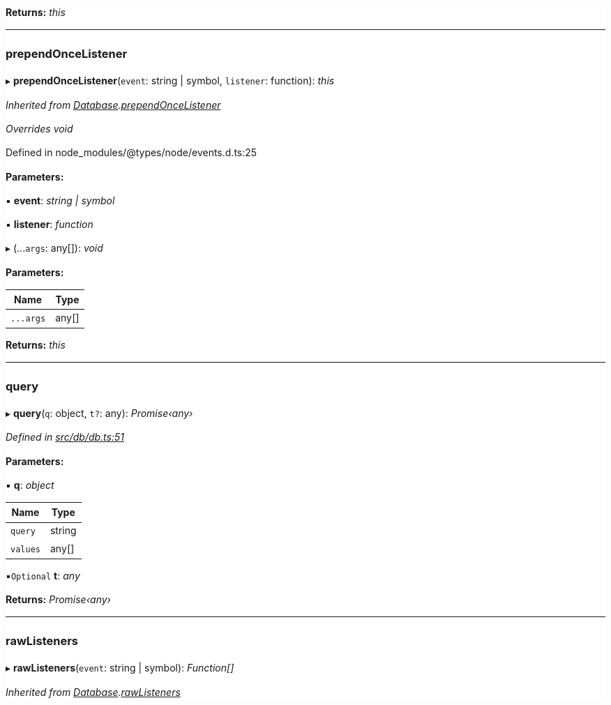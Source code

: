 **Returns:** *this*

___

###  prependOnceListener

▸ **prependOnceListener**(`event`: string | symbol, `listener`: function): *this*

*Inherited from [Database](_db_db_.database.md).[prependOnceListener](_db_db_.database.md#prependoncelistener)*

*Overrides void*

Defined in node_modules/@types/node/events.d.ts:25

**Parameters:**

▪ **event**: *string | symbol*

▪ **listener**: *function*

▸ (...`args`: any[]): *void*

**Parameters:**

Name | Type |
------ | ------ |
`...args` | any[] |

**Returns:** *this*

___

###  query

▸ **query**(`q`: object, `t?`: any): *Promise‹any›*

*Defined in [src/db/db.ts:51](https://github.com/claukers/miqro-sequelize/blob/2d02a14/src/db/db.ts#L51)*

**Parameters:**

▪ **q**: *object*

Name | Type |
------ | ------ |
`query` | string |
`values` | any[] |

▪`Optional`  **t**: *any*

**Returns:** *Promise‹any›*

___

###  rawListeners

▸ **rawListeners**(`event`: string | symbol): *Function[]*

*Inherited from [Database](_db_db_.database.md).[rawListeners](_db_db_.database.md#rawlisteners)*
